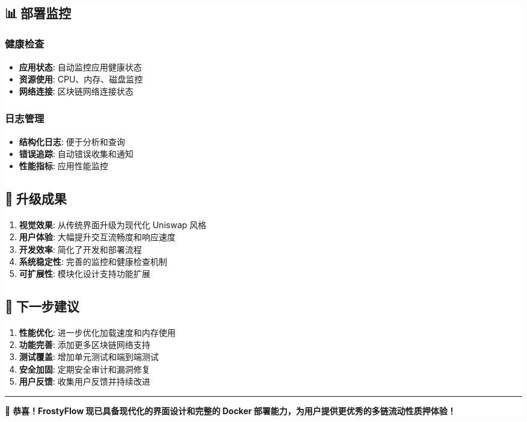 ## 📊 部署监控

### 健康检查
- **应用状态**: 自动监控应用健康状态
- **资源使用**: CPU、内存、磁盘监控
- **网络连接**: 区块链网络连接状态

### 日志管理
- **结构化日志**: 便于分析和查询
- **错误追踪**: 自动错误收集和通知
- **性能指标**: 应用性能监控

## 🎊 升级成果

1. **视觉效果**: 从传统界面升级为现代化 Uniswap 风格
2. **用户体验**: 大幅提升交互流畅度和响应速度
3. **开发效率**: 简化了开发和部署流程
4. **系统稳定性**: 完善的监控和健康检查机制
5. **可扩展性**: 模块化设计支持功能扩展

## 🚀 下一步建议

1. **性能优化**: 进一步优化加载速度和内存使用
2. **功能完善**: 添加更多区块链网络支持
3. **测试覆盖**: 增加单元测试和端到端测试
4. **安全加固**: 定期安全审计和漏洞修复
5. **用户反馈**: 收集用户反馈并持续改进

---

🎉 **恭喜！FrostyFlow 现已具备现代化的界面设计和完整的 Docker 部署能力，为用户提供更优秀的多链流动性质押体验！**